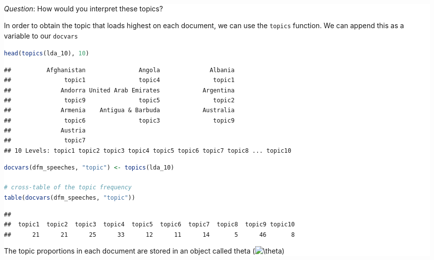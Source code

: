 *Question*: How would you interpret these topics?

In order to obtain the topic that loads highest on each document, we can
use the `topics` function. We can append this as a variable to our
`docvars`

``` r
head(topics(lda_10), 10)
```

    ##          Afghanistan               Angola              Albania 
    ##               topic1               topic4               topic1 
    ##              Andorra United Arab Emirates            Argentina 
    ##               topic9               topic5               topic2 
    ##              Armenia    Antigua & Barbuda            Australia 
    ##               topic6               topic3               topic9 
    ##              Austria 
    ##               topic7 
    ## 10 Levels: topic1 topic2 topic3 topic4 topic5 topic6 topic7 topic8 ... topic10

``` r
docvars(dfm_speeches, "topic") <- topics(lda_10)

# cross-table of the topic frequency
table(docvars(dfm_speeches, "topic"))
```

    ## 
    ##  topic1  topic2  topic3  topic4  topic5  topic6  topic7  topic8  topic9 topic10 
    ##      21      21      25      33      12      11      14       5      46       8

The topic proportions in each document are stored in an object called
theta
(![\\theta](https://latex.codecogs.com/png.image?%5Cdpi%7B110%7D&space;%5Cbg_white&space;%5Ctheta "\theta"))

